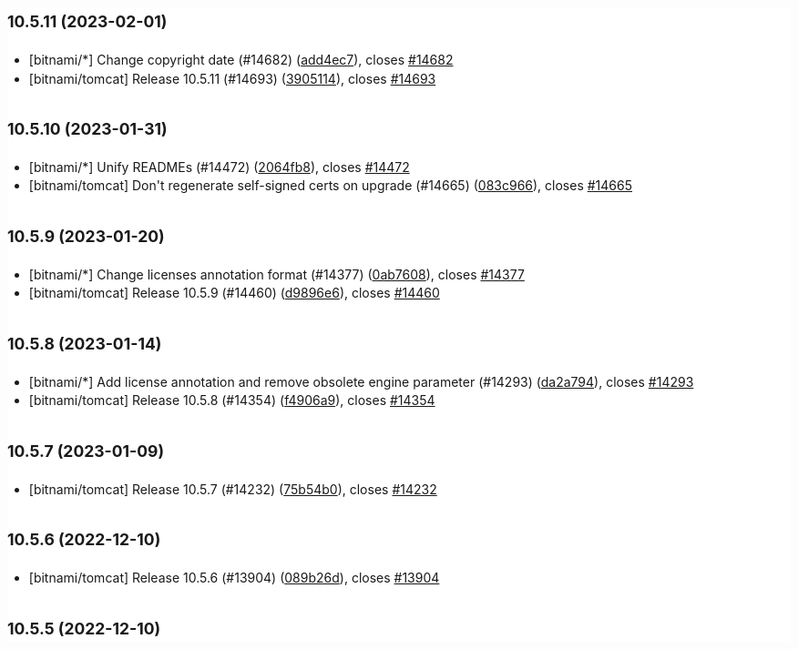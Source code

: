 ## <small>10.5.11 (2023-02-01)</small>

* [bitnami/*] Change copyright date (#14682) ([add4ec7](https://github.com/bitnami/charts/commit/add4ec701108ac36ed4de2dffbdf407a0d091067)), closes [#14682](https://github.com/bitnami/charts/issues/14682)
* [bitnami/tomcat] Release 10.5.11 (#14693) ([3905114](https://github.com/bitnami/charts/commit/390511467a816d63070752e0976fb47a9e4d7fe5)), closes [#14693](https://github.com/bitnami/charts/issues/14693)

## <small>10.5.10 (2023-01-31)</small>

* [bitnami/*] Unify READMEs (#14472) ([2064fb8](https://github.com/bitnami/charts/commit/2064fb8dcc78a845cdede8211af8c3cc52551161)), closes [#14472](https://github.com/bitnami/charts/issues/14472)
* [bitnami/tomcat] Don't regenerate self-signed certs on upgrade (#14665) ([083c966](https://github.com/bitnami/charts/commit/083c96661b1abab220c5d1c932e13720dc9adec3)), closes [#14665](https://github.com/bitnami/charts/issues/14665)

## <small>10.5.9 (2023-01-20)</small>

* [bitnami/*] Change licenses annotation format (#14377) ([0ab7608](https://github.com/bitnami/charts/commit/0ab760862c660fcc78cffadf8e1d8cdd70881473)), closes [#14377](https://github.com/bitnami/charts/issues/14377)
* [bitnami/tomcat] Release 10.5.9 (#14460) ([d9896e6](https://github.com/bitnami/charts/commit/d9896e6518d62524564ab9e99f55c8bbcb53e803)), closes [#14460](https://github.com/bitnami/charts/issues/14460)

## <small>10.5.8 (2023-01-14)</small>

* [bitnami/*] Add license annotation and remove obsolete engine parameter (#14293) ([da2a794](https://github.com/bitnami/charts/commit/da2a7943bae95b6e9b5b4ed972c15e990b69fdb0)), closes [#14293](https://github.com/bitnami/charts/issues/14293)
* [bitnami/tomcat] Release 10.5.8 (#14354) ([f4906a9](https://github.com/bitnami/charts/commit/f4906a92c78c6e7d240eee283a96a16c0ad0172b)), closes [#14354](https://github.com/bitnami/charts/issues/14354)

## <small>10.5.7 (2023-01-09)</small>

* [bitnami/tomcat] Release 10.5.7 (#14232) ([75b54b0](https://github.com/bitnami/charts/commit/75b54b0ac24f880eb57429d00902962feb6b1fa8)), closes [#14232](https://github.com/bitnami/charts/issues/14232)

## <small>10.5.6 (2022-12-10)</small>

* [bitnami/tomcat] Release 10.5.6 (#13904) ([089b26d](https://github.com/bitnami/charts/commit/089b26d84b6db2316d76b1cf7032624db50afcc4)), closes [#13904](https://github.com/bitnami/charts/issues/13904)

## <small>10.5.5 (2022-12-10)</small>
